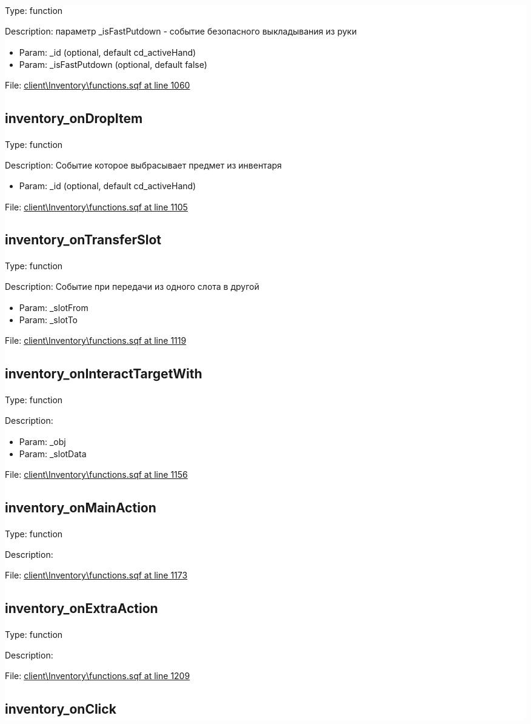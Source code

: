 Type: function

Description: параметр _isFastPutdown - событие безопасного выкладывания из руки
- Param: _id (optional, default cd_activeHand)
- Param: _isFastPutdown (optional, default false)

File: [client\Inventory\functions.sqf at line 1060](../../../Src/client/Inventory/functions.sqf#L1060)
## inventory_onDropItem

Type: function

Description: Событие которое выбрасывает предмет из инвентаря
- Param: _id (optional, default cd_activeHand)

File: [client\Inventory\functions.sqf at line 1105](../../../Src/client/Inventory/functions.sqf#L1105)
## inventory_onTransferSlot

Type: function

Description: Событие при передачи из одного слота в другой
- Param: _slotFrom
- Param: _slotTo

File: [client\Inventory\functions.sqf at line 1119](../../../Src/client/Inventory/functions.sqf#L1119)
## inventory_onInteractTargetWith

Type: function

Description: 
- Param: _obj
- Param: _slotData

File: [client\Inventory\functions.sqf at line 1156](../../../Src/client/Inventory/functions.sqf#L1156)
## inventory_onMainAction

Type: function

Description: 


File: [client\Inventory\functions.sqf at line 1173](../../../Src/client/Inventory/functions.sqf#L1173)
## inventory_onExtraAction

Type: function

Description: 


File: [client\Inventory\functions.sqf at line 1209](../../../Src/client/Inventory/functions.sqf#L1209)
## inventory_onClick

